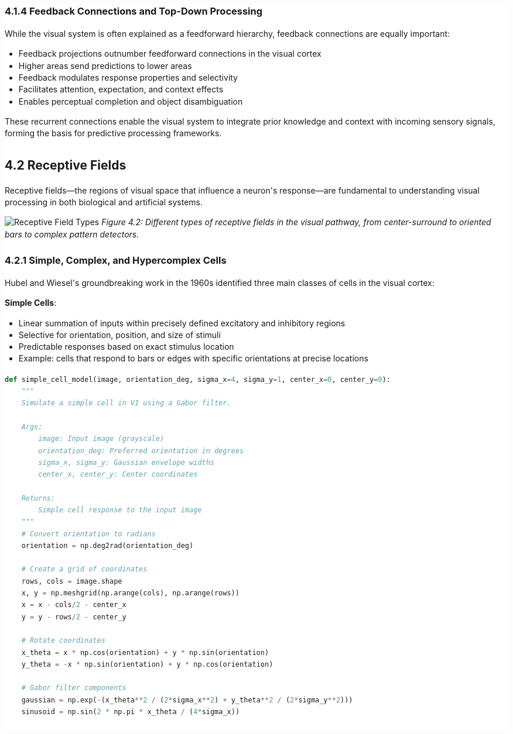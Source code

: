 ### 4.1.4 Feedback Connections and Top-Down Processing

While the visual system is often explained as a feedforward hierarchy, feedback connections are equally important:

- Feedback projections outnumber feedforward connections in the visual cortex
- Higher areas send predictions to lower areas
- Feedback modulates response properties and selectivity
- Facilitates attention, expectation, and context effects
- Enables perceptual completion and object disambiguation

These recurrent connections enable the visual system to integrate prior knowledge and context with incoming sensory signals, forming the basis for predictive processing frameworks.

## 4.2 Receptive Fields

Receptive fields—the regions of visual space that influence a neuron's response—are fundamental to understanding visual processing in both biological and artificial systems.

![Receptive Field Types](../figures/ch04/receptive_fields.svg)
*Figure 4.2: Different types of receptive fields in the visual pathway, from center-surround to oriented bars to complex pattern detectors.*

### 4.2.1 Simple, Complex, and Hypercomplex Cells

Hubel and Wiesel's groundbreaking work in the 1960s identified three main classes of cells in the visual cortex:

**Simple Cells**:
- Linear summation of inputs within precisely defined excitatory and inhibitory regions
- Selective for orientation, position, and size of stimuli
- Predictable responses based on exact stimulus location
- Example: cells that respond to bars or edges with specific orientations at precise locations

```python
def simple_cell_model(image, orientation_deg, sigma_x=4, sigma_y=1, center_x=0, center_y=0):
    """
    Simulate a simple cell in V1 using a Gabor filter.
    
    Args:
        image: Input image (grayscale)
        orientation_deg: Preferred orientation in degrees
        sigma_x, sigma_y: Gaussian envelope widths
        center_x, center_y: Center coordinates
        
    Returns:
        Simple cell response to the input image
    """
    # Convert orientation to radians
    orientation = np.deg2rad(orientation_deg)
    
    # Create a grid of coordinates
    rows, cols = image.shape
    x, y = np.meshgrid(np.arange(cols), np.arange(rows))
    x = x - cols/2 - center_x
    y = y - rows/2 - center_y
    
    # Rotate coordinates
    x_theta = x * np.cos(orientation) + y * np.sin(orientation)
    y_theta = -x * np.sin(orientation) + y * np.cos(orientation)
    
    # Gabor filter components
    gaussian = np.exp(-(x_theta**2 / (2*sigma_x**2) + y_theta**2 / (2*sigma_y**2)))
    sinusoid = np.sin(2 * np.pi * x_theta / (4*sigma_x))
    
```